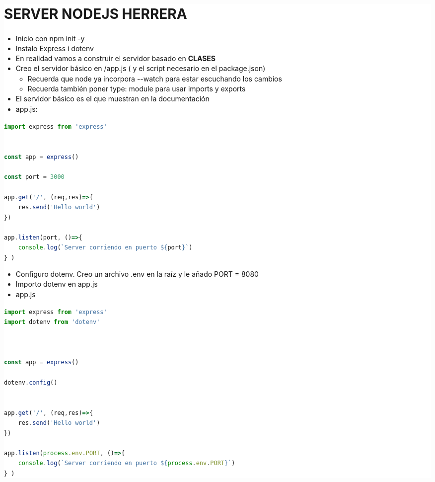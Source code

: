 # SERVER NODEJS HERRERA

- Inicio con npm init -y
- Instalo Express i dotenv
- En realidad vamos a construir el servidor basado en **CLASES**
- Creo el servidor básico en /app.js ( y el script necesario en el package.json)
  - Recuerda que node ya incorpora --watch para estar escuchando los cambios 
  - Recuerda también poner type: module para usar imports y exports
- El servidor básico es el que muestran en la documentación
- app.js:

~~~js
import express from 'express'


const app = express()

const port = 3000

app.get('/', (req,res)=>{
    res.send('Hello world')
})

app.listen(port, ()=>{
    console.log(`Server corriendo en puerto ${port}`)
} )
~~~

- Configuro dotenv. Creo un archivo .env en la raíz y le añado PORT = 8080
- Importo dotenv en app.js
- app.js

~~~js
import express from 'express'
import dotenv from 'dotenv'



const app = express()

dotenv.config()


app.get('/', (req,res)=>{
    res.send('Hello world')
})

app.listen(process.env.PORT, ()=>{
    console.log(`Server corriendo en puerto ${process.env.PORT}`)
} )
~~~
